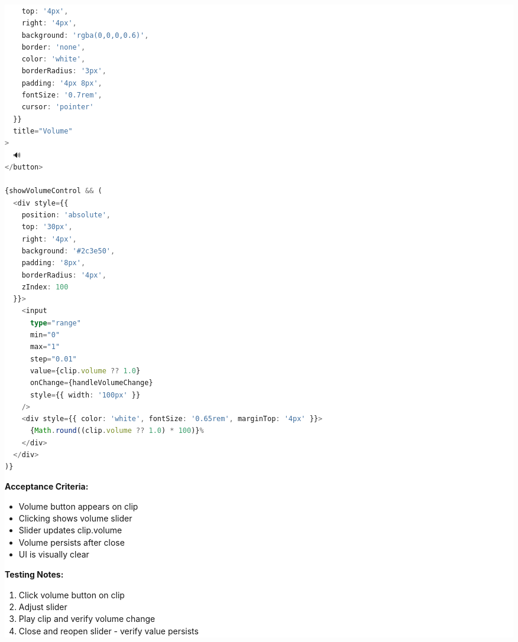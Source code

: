    ```typescript
       top: '4px',
       right: '4px',
       background: 'rgba(0,0,0,0.6)',
       border: 'none',
       color: 'white',
       borderRadius: '3px',
       padding: '4px 8px',
       fontSize: '0.7rem',
       cursor: 'pointer'
     }}
     title="Volume"
   >
     🔊
   </button>

   {showVolumeControl && (
     <div style={{
       position: 'absolute',
       top: '30px',
       right: '4px',
       background: '#2c3e50',
       padding: '8px',
       borderRadius: '4px',
       zIndex: 100
     }}>
       <input
         type="range"
         min="0"
         max="1"
         step="0.01"
         value={clip.volume ?? 1.0}
         onChange={handleVolumeChange}
         style={{ width: '100px' }}
       />
       <div style={{ color: 'white', fontSize: '0.65rem', marginTop: '4px' }}>
         {Math.round((clip.volume ?? 1.0) * 100)}%
       </div>
     </div>
   )}
   ```

**Acceptance Criteria:**
- Volume button appears on clip
- Clicking shows volume slider
- Slider updates clip.volume
- Volume persists after close
- UI is visually clear

**Testing Notes:**
1. Click volume button on clip
2. Adjust slider
3. Play clip and verify volume change
4. Close and reopen slider - verify value persists
